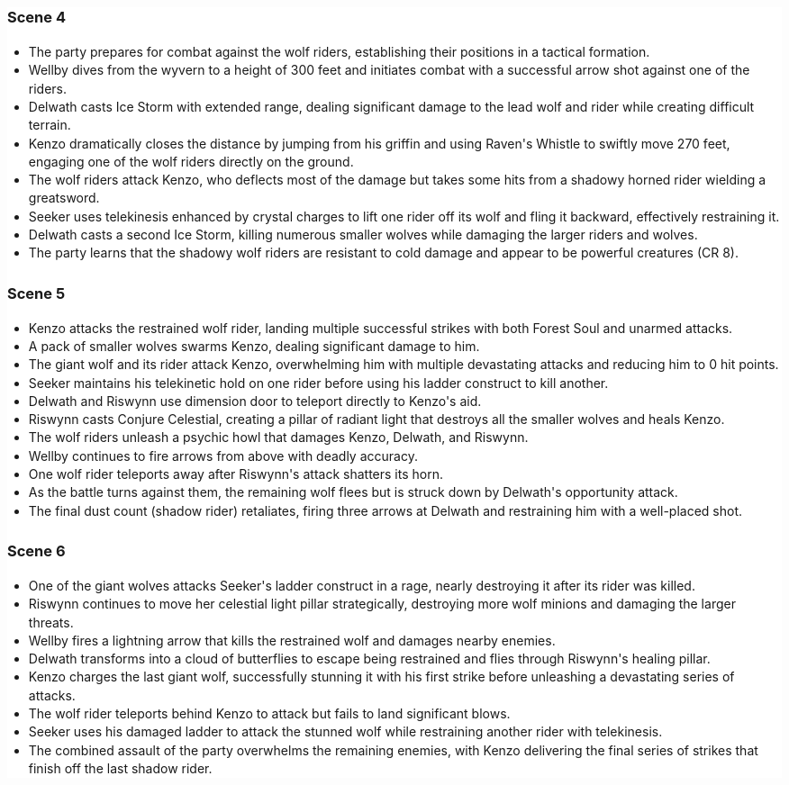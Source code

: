 
### Scene 4
- The party prepares for combat against the wolf riders, establishing their positions in a tactical formation.
- Wellby dives from the wyvern to a height of 300 feet and initiates combat with a successful arrow shot against one of the riders.
- Delwath casts Ice Storm with extended range, dealing significant damage to the lead wolf and rider while creating difficult terrain.
- Kenzo dramatically closes the distance by jumping from his griffin and using Raven's Whistle to swiftly move 270 feet, engaging one of the wolf riders directly on the ground.
- The wolf riders attack Kenzo, who deflects most of the damage but takes some hits from a shadowy horned rider wielding a greatsword.
- Seeker uses telekinesis enhanced by crystal charges to lift one rider off its wolf and fling it backward, effectively restraining it.
- Delwath casts a second Ice Storm, killing numerous smaller wolves while damaging the larger riders and wolves.
- The party learns that the shadowy wolf riders are resistant to cold damage and appear to be powerful creatures (CR 8).


### Scene 5
- Kenzo attacks the restrained wolf rider, landing multiple successful strikes with both Forest Soul and unarmed attacks.
- A pack of smaller wolves swarms Kenzo, dealing significant damage to him.
- The giant wolf and its rider attack Kenzo, overwhelming him with multiple devastating attacks and reducing him to 0 hit points.
- Seeker maintains his telekinetic hold on one rider before using his ladder construct to kill another.
- Delwath and Riswynn use dimension door to teleport directly to Kenzo's aid.
- Riswynn casts Conjure Celestial, creating a pillar of radiant light that destroys all the smaller wolves and heals Kenzo.
- The wolf riders unleash a psychic howl that damages Kenzo, Delwath, and Riswynn.
- Wellby continues to fire arrows from above with deadly accuracy.
- One wolf rider teleports away after Riswynn's attack shatters its horn.
- As the battle turns against them, the remaining wolf flees but is struck down by Delwath's opportunity attack.
- The final dust count (shadow rider) retaliates, firing three arrows at Delwath and restraining him with a well-placed shot.


### Scene 6
- One of the giant wolves attacks Seeker's ladder construct in a rage, nearly destroying it after its rider was killed.
- Riswynn continues to move her celestial light pillar strategically, destroying more wolf minions and damaging the larger threats.
- Wellby fires a lightning arrow that kills the restrained wolf and damages nearby enemies.
- Delwath transforms into a cloud of butterflies to escape being restrained and flies through Riswynn's healing pillar.
- Kenzo charges the last giant wolf, successfully stunning it with his first strike before unleashing a devastating series of attacks.
- The wolf rider teleports behind Kenzo to attack but fails to land significant blows.
- Seeker uses his damaged ladder to attack the stunned wolf while restraining another rider with telekinesis.
- The combined assault of the party overwhelms the remaining enemies, with Kenzo delivering the final series of strikes that finish off the last shadow rider.
